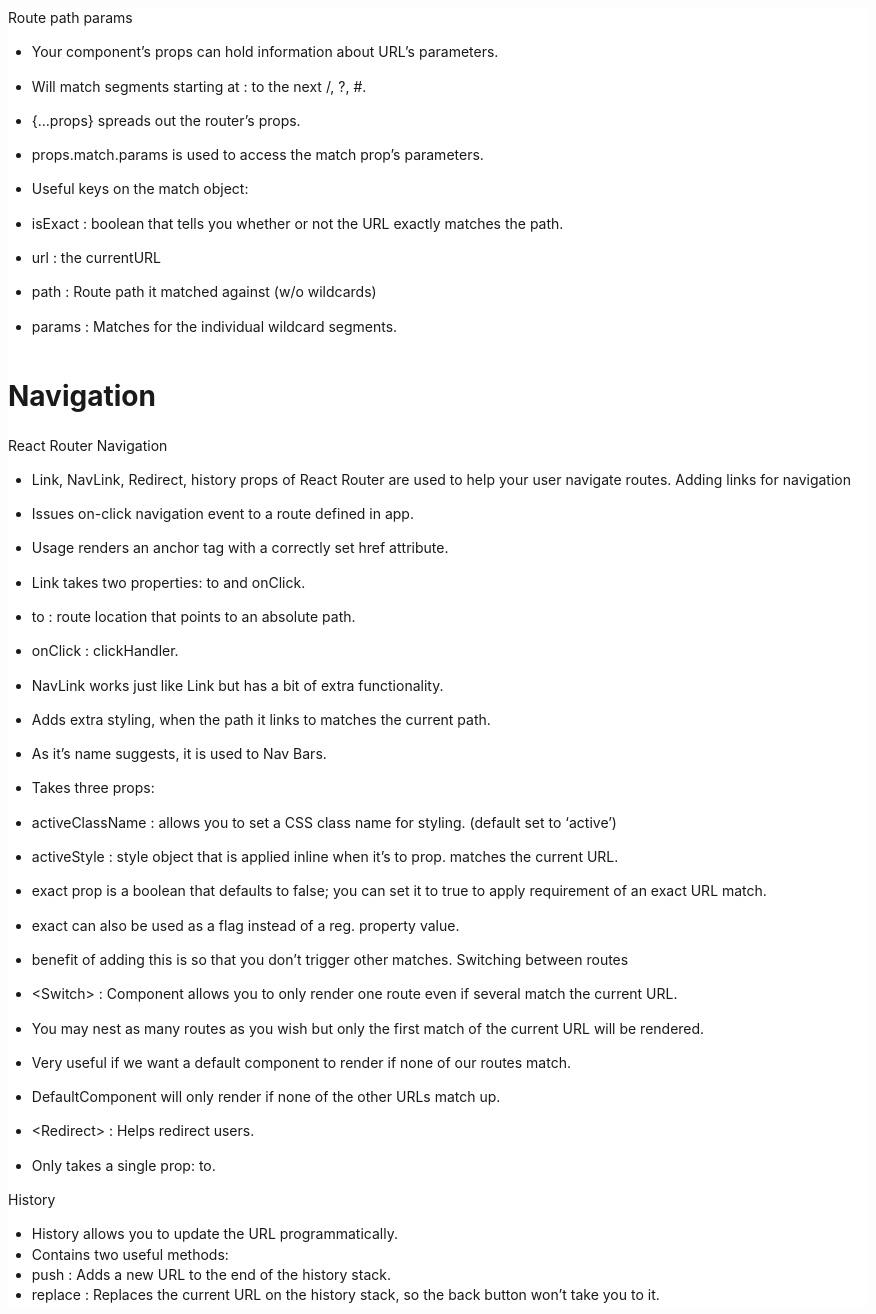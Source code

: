 Route path params

-   Your component’s props can hold information about URL’s parameters.
-   Will match segments starting at : to the next /, ?, \#.



-   {…props} spreads out the router’s props.
-   props.match.params is used to access the match prop’s parameters.
-   Useful keys on the match object:
-   isExact : boolean that tells you whether or not the URL exactly matches the path.
-   url : the currentURL
-   path : Route path it matched against (w/o wildcards)
-   params : Matches for the individual wildcard segments.

Navigation
==========

React Router Navigation

-   Link, NavLink, Redirect, history props of React Router are used to help your user navigate routes. Adding links for navigation
-   Issues on-click navigation event to a route defined in app.
-   Usage renders an anchor tag with a correctly set href attribute.



-   Link takes two properties: to and onClick.
-   to : route location that points to an absolute path.
-   onClick : clickHandler.
-   NavLink works just like Link but has a bit of extra functionality.
-   Adds extra styling, when the path it links to matches the current path.
-   As it’s name suggests, it is used to Nav Bars.
-   Takes three props:
-   activeClassName : allows you to set a CSS class name for styling. (default set to ‘active’)
-   activeStyle : style object that is applied inline when it’s to prop. matches the current URL.
-   exact prop is a boolean that defaults to false; you can set it to true to apply requirement of an exact URL match.
-   exact can also be used as a flag instead of a reg. property value.
-   benefit of adding this is so that you don’t trigger other matches. Switching between routes
-   &lt;Switch&gt; : Component allows you to only render one route even if several match the current URL.
-   You may nest as many routes as you wish but only the first match of the current URL will be rendered.
-   Very useful if we want a default component to render if none of our routes match.



-   DefaultComponent will only render if none of the other URLs match up.
-   &lt;Redirect&gt; : Helps redirect users.
-   Only takes a single prop: to.

History

-   History allows you to update the URL programmatically.
-   Contains two useful methods:
-   push : Adds a new URL to the end of the history stack.
-   replace : Replaces the current URL on the history stack, so the back button won’t take you to it.
